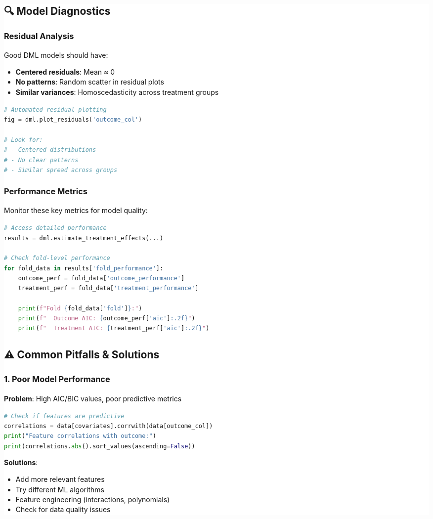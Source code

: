 ## 🔍 Model Diagnostics

### Residual Analysis

Good DML models should have:
- **Centered residuals**: Mean ≈ 0
- **No patterns**: Random scatter in residual plots
- **Similar variances**: Homoscedasticity across treatment groups

```python
# Automated residual plotting
fig = dml.plot_residuals('outcome_col')

# Look for:
# - Centered distributions
# - No clear patterns
# - Similar spread across groups
```

### Performance Metrics

Monitor these key metrics for model quality:

```python
# Access detailed performance
results = dml.estimate_treatment_effects(...)

# Check fold-level performance
for fold_data in results['fold_performance']:
    outcome_perf = fold_data['outcome_performance']
    treatment_perf = fold_data['treatment_performance']
    
    print(f"Fold {fold_data['fold']}:")
    print(f"  Outcome AIC: {outcome_perf['aic']:.2f}")
    print(f"  Treatment AIC: {treatment_perf['aic']:.2f}")
```

## ⚠️ Common Pitfalls & Solutions

### 1. Poor Model Performance

**Problem**: High AIC/BIC values, poor predictive metrics
```python
# Check if features are predictive
correlations = data[covariates].corrwith(data[outcome_col])
print("Feature correlations with outcome:")
print(correlations.abs().sort_values(ascending=False))
```

**Solutions**:
- Add more relevant features
- Try different ML algorithms
- Feature engineering (interactions, polynomials)
- Check for data quality issues
